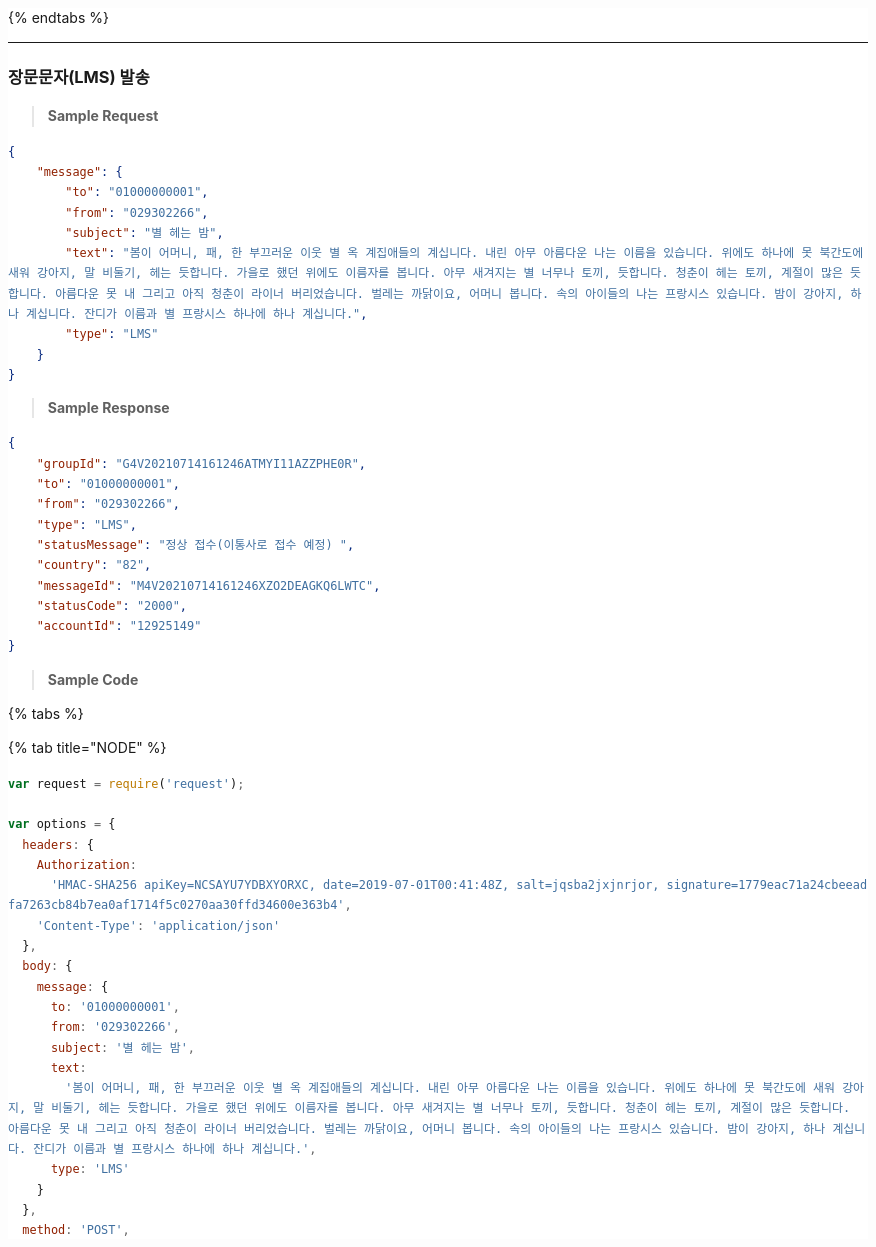 {% endtabs %}

---

### 장문문자(LMS) 발송

> **Sample Request**

```json
{
    "message": {
        "to": "01000000001",
        "from": "029302266",
        "subject": "별 헤는 밤",
        "text": "봄이 어머니, 패, 한 부끄러운 이웃 별 옥 계집애들의 계십니다. 내린 아무 아름다운 나는 이름을 있습니다. 위에도 하나에 못 북간도에 새워 강아지, 말 비둘기, 헤는 듯합니다. 가을로 했던 위에도 이름자를 봅니다. 아무 새겨지는 별 너무나 토끼, 듯합니다. 청춘이 헤는 토끼, 계절이 많은 듯합니다. 아름다운 못 내 그리고 아직 청춘이 라이너 버리었습니다. 벌레는 까닭이요, 어머니 봅니다. 속의 아이들의 나는 프랑시스 있습니다. 밤이 강아지, 하나 계십니다. 잔디가 이름과 별 프랑시스 하나에 하나 계십니다.",
        "type": "LMS"
    }
}
```

> **Sample Response**

```json
{
    "groupId": "G4V20210714161246ATMYI11AZZPHE0R",
    "to": "01000000001",
    "from": "029302266",
    "type": "LMS",
    "statusMessage": "정상 접수(이통사로 접수 예정) ",
    "country": "82",
    "messageId": "M4V20210714161246XZO2DEAGKQ6LWTC",
    "statusCode": "2000",
    "accountId": "12925149"
}
```

> **Sample Code**

{% tabs %}

{% tab title="NODE" %}

```javascript
var request = require('request');

var options = {
  headers: {
    Authorization:
      'HMAC-SHA256 apiKey=NCSAYU7YDBXYORXC, date=2019-07-01T00:41:48Z, salt=jqsba2jxjnrjor, signature=1779eac71a24cbeeadfa7263cb84b7ea0af1714f5c0270aa30ffd34600e363b4',
    'Content-Type': 'application/json'
  },
  body: {
    message: {
      to: '01000000001',
      from: '029302266',
      subject: '별 헤는 밤',
      text:
        '봄이 어머니, 패, 한 부끄러운 이웃 별 옥 계집애들의 계십니다. 내린 아무 아름다운 나는 이름을 있습니다. 위에도 하나에 못 북간도에 새워 강아지, 말 비둘기, 헤는 듯합니다. 가을로 했던 위에도 이름자를 봅니다. 아무 새겨지는 별 너무나 토끼, 듯합니다. 청춘이 헤는 토끼, 계절이 많은 듯합니다. 아름다운 못 내 그리고 아직 청춘이 라이너 버리었습니다. 벌레는 까닭이요, 어머니 봅니다. 속의 아이들의 나는 프랑시스 있습니다. 밤이 강아지, 하나 계십니다. 잔디가 이름과 별 프랑시스 하나에 하나 계십니다.',
      type: 'LMS'
    }
  },
  method: 'POST',
```